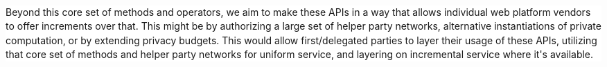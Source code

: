 Beyond this core set of methods and operators, we aim to make these APIs in a way that allows individual web platform vendors to offer increments over that.  This might be by authorizing a large set of helper party networks, alternative instantiations of private computation, or by extending privacy budgets. This would allow first/delegated parties to layer their usage of these APIs, utilizing that core set of methods and helper party networks for uniform service, and layering on incremental service where it's available.
